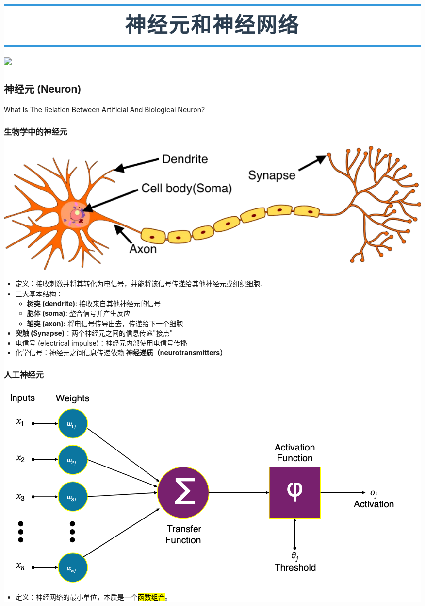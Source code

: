 
<h1 style=" text-align: center; font-size: 3em; font-family: 'Georgia', serif; color: #2c3e50; margin: 0.5em 0; padding: 10px 0; border-top: 4px solid #3498db; border-bottom: 4px solid #3498db; text-transform: uppercase; letter-spacing: 3px;"> 神经元和神经网络</h1>



![](https://cdn.nlark.com/yuque/0/2025/png/295096/1743990126952-2e9f4693-957a-47ce-9b96-0ad861223620.png)
## 神经元 (Neuron)

[What Is The Relation Between Artificial And Biological Neuron?](https://saurabhnativeblog.medium.com/what-is-the-relation-between-artificial-and-biological-neuron-18b05831036)


### 生物学中的神经元
 ![Pasted image 20250429183131.png](../images/Pasted%20image%2020250429183131.png)
- 定义：接收刺激并将其转化为电信号，并能将该信号传递给其他神经元或组织细胞.
- 三大基本结构：
	- **树突 (dendrite)**: 接收来自其他神经元的信号
	- **胞体 (soma)**: 整合信号并产生反应
	- **轴突 (axon):** 将电信号传导出去，传递给下一个细胞
- **突触 (Synapse)**：两个神经元之间的信息传递"接点"
- 电信号 (electrical impulse)：神经元内部使用电信号传播
- 化学信号：神经元之间信息传递依赖 **神经递质（neurotransmitters）**

### 人工神经元

![Pasted image 20250429185705.png](../images/Pasted%20image%2020250429185705.png)
- 定义：神经网络的最小单位，本质是一个<font style="background-color:yellow; color:black">函数组合</font>。
